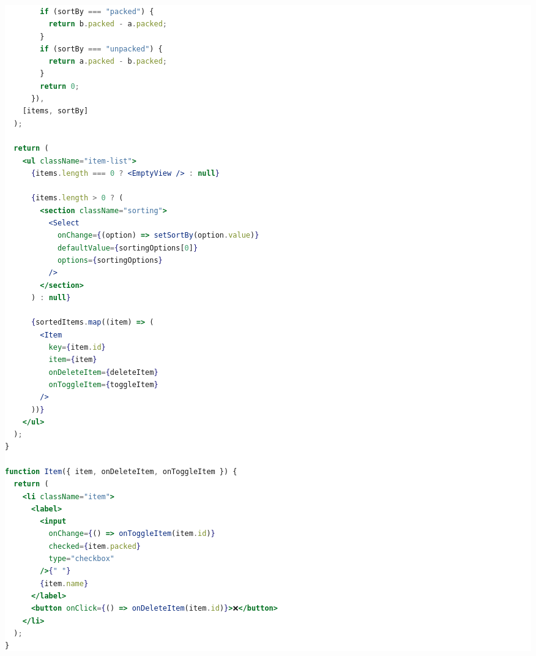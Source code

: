```jsx
        if (sortBy === "packed") {
          return b.packed - a.packed;
        }
        if (sortBy === "unpacked") {
          return a.packed - b.packed;
        }
        return 0;
      }),
    [items, sortBy]
  );

  return (
    <ul className="item-list">
      {items.length === 0 ? <EmptyView /> : null}

      {items.length > 0 ? (
        <section className="sorting">
          <Select
            onChange={(option) => setSortBy(option.value)}
            defaultValue={sortingOptions[0]}
            options={sortingOptions}
          />
        </section>
      ) : null}

      {sortedItems.map((item) => (
        <Item
          key={item.id}
          item={item}
          onDeleteItem={deleteItem}
          onToggleItem={toggleItem}
        />
      ))}
    </ul>
  );
}

function Item({ item, onDeleteItem, onToggleItem }) {
  return (
    <li className="item">
      <label>
        <input
          onChange={() => onToggleItem(item.id)}
          checked={item.packed}
          type="checkbox"
        />{" "}
        {item.name}
      </label>
      <button onClick={() => onDeleteItem(item.id)}>❌</button>
    </li>
  );
}
```
